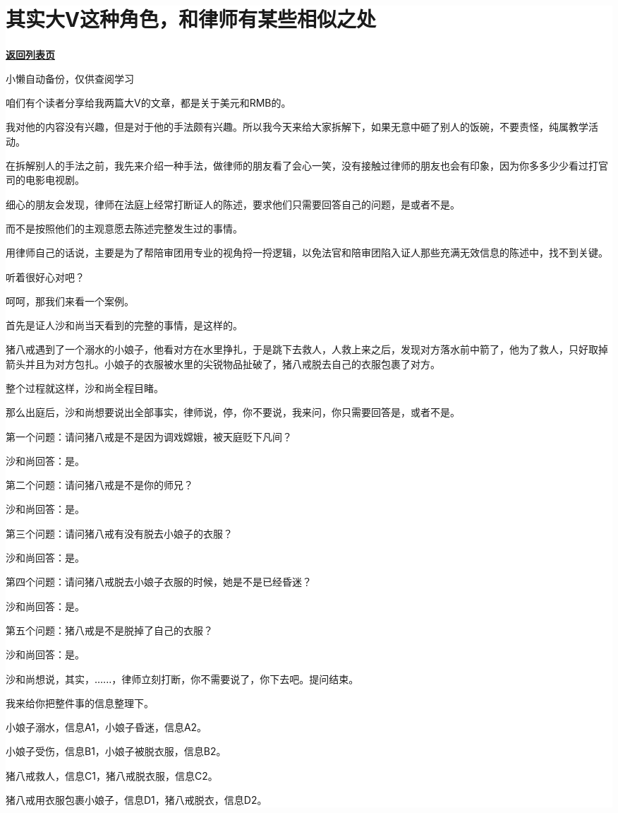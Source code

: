 # 其实大V这种角色，和律师有某些相似之处

[**返回列表页**](/gzh/记忆承载)

小懒自动备份，仅供查阅学习

咱们有个读者分享给我两篇大V的文章，都是关于美元和RMB的。  

我对他的内容没有兴趣，但是对于他的手法颇有兴趣。所以我今天来给大家拆解下，如果无意中砸了别人的饭碗，不要责怪，纯属教学活动。  

在拆解别人的手法之前，我先来介绍一种手法，做律师的朋友看了会心一笑，没有接触过律师的朋友也会有印象，因为你多多少少看过打官司的电影电视剧。  

细心的朋友会发现，律师在法庭上经常打断证人的陈述，要求他们只需要回答自己的问题，是或者不是。  

而不是按照他们的主观意愿去陈述完整发生过的事情。  

用律师自己的话说，主要是为了帮陪审团用专业的视角捋一捋逻辑，以免法官和陪审团陷入证人那些充满无效信息的陈述中，找不到关键。  

听着很好心对吧？  

呵呵，那我们来看一个案例。  

首先是证人沙和尚当天看到的完整的事情，是这样的。  

猪八戒遇到了一个溺水的小娘子，他看对方在水里挣扎，于是跳下去救人，人救上来之后，发现对方落水前中箭了，他为了救人，只好取掉箭头并且为对方包扎。小娘子的衣服被水里的尖锐物品扯破了，猪八戒脱去自己的衣服包裹了对方。

整个过程就这样，沙和尚全程目睹。

那么出庭后，沙和尚想要说出全部事实，律师说，停，你不要说，我来问，你只需要回答是，或者不是。  

第一个问题：请问猪八戒是不是因为调戏嫦娥，被天庭贬下凡间？  

沙和尚回答：是。

第二个问题：请问猪八戒是不是你的师兄？

沙和尚回答：是。

第三个问题：请问猪八戒有没有脱去小娘子的衣服？

沙和尚回答：是。

第四个问题：请问猪八戒脱去小娘子衣服的时候，她是不是已经昏迷？

沙和尚回答：是。

第五个问题：猪八戒是不是脱掉了自己的衣服？

沙和尚回答：是。

沙和尚想说，其实，......，律师立刻打断，你不需要说了，你下去吧。提问结束。  

我来给你把整件事的信息整理下。

小娘子溺水，信息A1，小娘子昏迷，信息A2。  

小娘子受伤，信息B1，小娘子被脱衣服，信息B2。

猪八戒救人，信息C1，猪八戒脱衣服，信息C2。

猪八戒用衣服包裹小娘子，信息D1，猪八戒脱衣，信息D2。  
